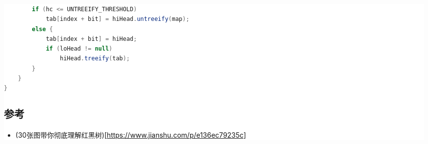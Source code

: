 ```java
        if (hc <= UNTREEIFY_THRESHOLD)
            tab[index + bit] = hiHead.untreeify(map);
        else {
            tab[index + bit] = hiHead;
            if (loHead != null)
                hiHead.treeify(tab);
        }
    }
}
```

## 参考

* (30张图带你彻底理解红黑树)[https://www.jianshu.com/p/e136ec79235c]